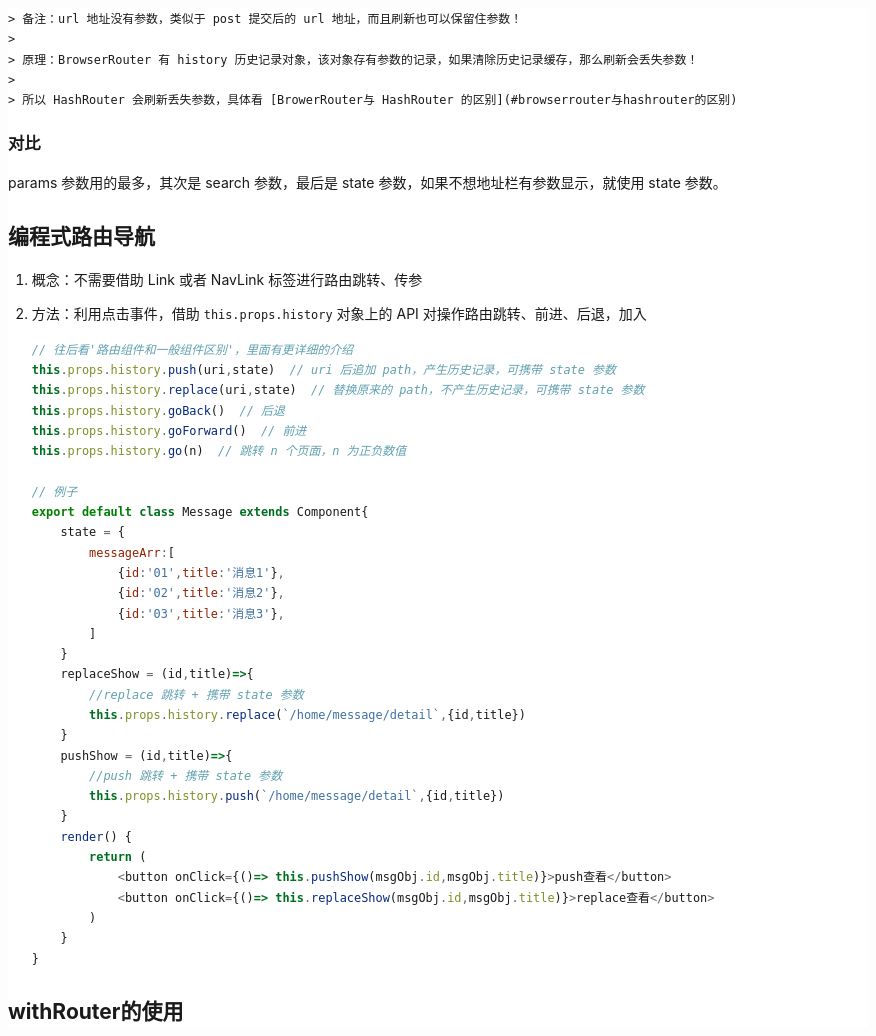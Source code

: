     > 备注：url 地址没有参数，类似于 post 提交后的 url 地址，而且刷新也可以保留住参数！
    >
    > 原理：BrowserRouter 有 history 历史记录对象，该对象存有参数的记录，如果清除历史记录缓存，那么刷新会丢失参数！
    >
    > 所以 HashRouter 会刷新丢失参数，具体看 [BrowerRouter与 HashRouter 的区别](#browserrouter与hashrouter的区别)

### 对比

params 参数用的最多，其次是 search 参数，最后是 state 参数，如果不想地址栏有参数显示，就使用 state 参数。


## 编程式路由导航

1. 概念：不需要借助 Link 或者 NavLink 标签进行路由跳转、传参

2. 方法：利用点击事件，借助 `this.props.history` 对象上的 API 对操作路由跳转、前进、后退，加入

    ```js
    // 往后看'路由组件和一般组件区别'，里面有更详细的介绍
    this.props.history.push(uri,state)  // uri 后追加 path，产生历史记录，可携带 state 参数
    this.props.history.replace(uri,state)  // 替换原来的 path，不产生历史记录，可携带 state 参数
    this.props.history.goBack()  // 后退
    this.props.history.goForward()  // 前进
    this.props.history.go(n)  // 跳转 n 个页面，n 为正负数值
    
    // 例子
    export default class Message extends Component{
        state = {
            messageArr:[
                {id:'01',title:'消息1'},
                {id:'02',title:'消息2'},
                {id:'03',title:'消息3'},
            ]
        }
        replaceShow = (id,title)=>{
            //replace 跳转 + 携带 state 参数
            this.props.history.replace(`/home/message/detail`,{id,title})
        }
        pushShow = (id,title)=>{
            //push 跳转 + 携带 state 参数
            this.props.history.push(`/home/message/detail`,{id,title})
        }
        render() {
            return (
                <button onClick={()=> this.pushShow(msgObj.id,msgObj.title)}>push查看</button>  
                <button onClick={()=> this.replaceShow(msgObj.id,msgObj.title)}>replace查看</button>
            )
        }
    }
    ```


## withRouter的使用
